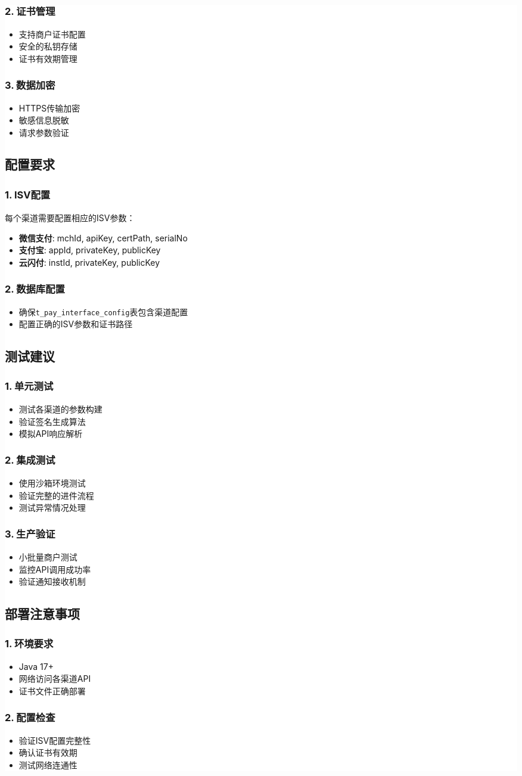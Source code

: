 ### 2. 证书管理
- 支持商户证书配置
- 安全的私钥存储
- 证书有效期管理

### 3. 数据加密
- HTTPS传输加密
- 敏感信息脱敏
- 请求参数验证

## 配置要求

### 1. ISV配置
每个渠道需要配置相应的ISV参数：
- **微信支付**: mchId, apiKey, certPath, serialNo
- **支付宝**: appId, privateKey, publicKey
- **云闪付**: instId, privateKey, publicKey

### 2. 数据库配置
- 确保`t_pay_interface_config`表包含渠道配置
- 配置正确的ISV参数和证书路径

## 测试建议

### 1. 单元测试
- 测试各渠道的参数构建
- 验证签名生成算法
- 模拟API响应解析

### 2. 集成测试
- 使用沙箱环境测试
- 验证完整的进件流程
- 测试异常情况处理

### 3. 生产验证
- 小批量商户测试
- 监控API调用成功率
- 验证通知接收机制

## 部署注意事项

### 1. 环境要求
- Java 17+
- 网络访问各渠道API
- 证书文件正确部署

### 2. 配置检查
- 验证ISV配置完整性
- 确认证书有效期
- 测试网络连通性
